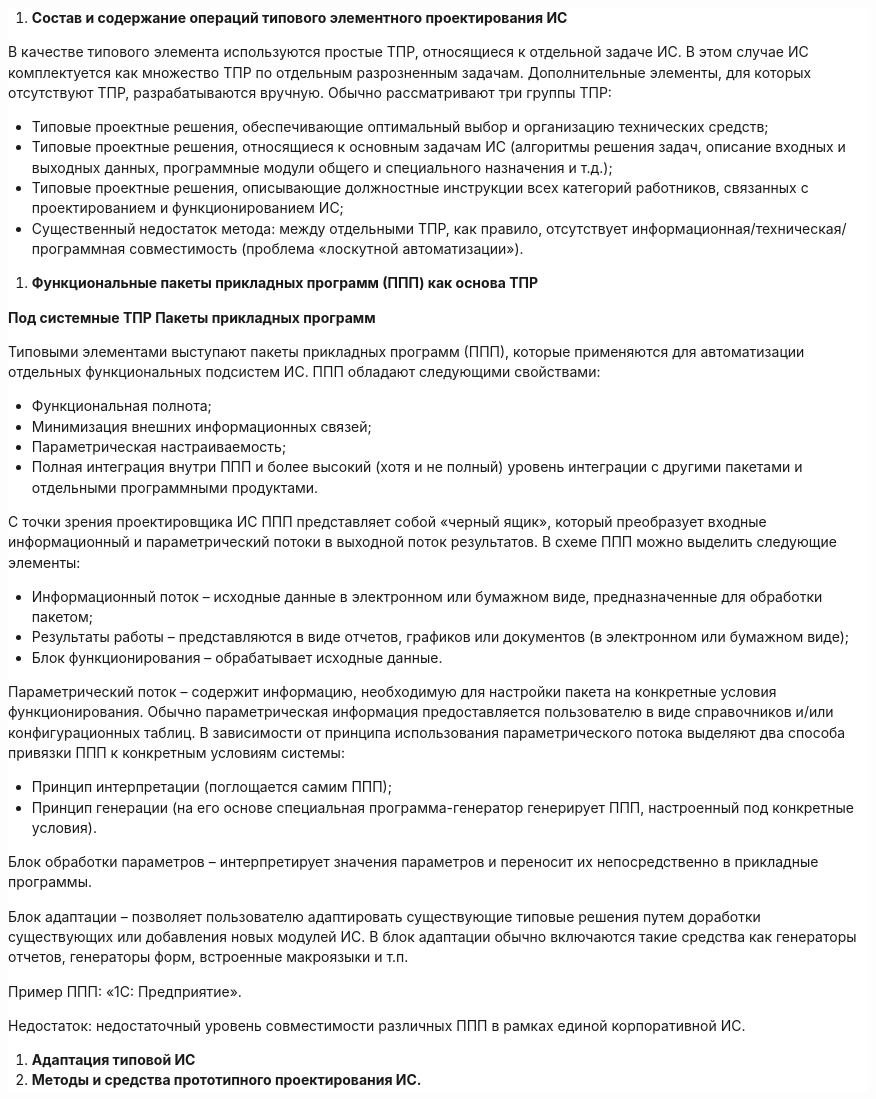 1.  **Состав и содержание операций типового элементного проектирования ИС**

В качестве типового элемента используются простые ТПР, относящиеся к отдельной задаче ИС. В этом случае ИС комплектуется как множество ТПР по отдельным разрозненным задачам. Дополнительные элементы, для которых отсутствуют ТПР, разрабатываются вручную. Обычно рассматривают три группы ТПР:

-   Типовые проектные решения, обеспечивающие оптимальный выбор и организацию технических средств;
-   Типовые проектные решения, относящиеся к основным задачам ИС (алгоритмы решения задач, описание входных и выходных данных, программные модули общего и специального назначения и т.д.);
-   Типовые проектные решения, описывающие должностные инструкции всех категорий работников, связанных с проектированием и функционированием ИС;
-   Существенный недостаток метода: между отдельными ТПР, как правило, отсутствует информационная/техническая/программная совместимость (проблема «лоскутной автоматизации»).
1.  **Функциональные пакеты прикладных программ (ППП) как основа ТПР**

**Под системные ТПР Пакеты прикладных программ**

Типовыми элементами выступают пакеты прикладных программ (ППП), которые применяются для автоматизации отдельных функциональных подсистем ИС. ППП обладают следующими свойствами:

-   Функциональная полнота;
-   Минимизация внешних информационных связей;
-   Параметрическая настраиваемость;
-   Полная интеграция внутри ППП и более высокий (хотя и не полный) уровень интеграции с другими пакетами и отдельными программными продуктами.

С точки зрения проектировщика ИС ППП представляет собой «черный ящик», который преобразует входные информационный и параметрический потоки в выходной поток результатов. В схеме ППП можно выделить следующие элементы:

-   Информационный поток – исходные данные в электронном или бумажном виде, предназначенные для обработки пакетом;
-   Результаты работы – представляются в виде отчетов, графиков или документов (в электронном или бумажном виде);
-   Блок функционирования – обрабатывает исходные данные.

Параметрический поток – содержит информацию, необходимую для настройки пакета на конкретные условия функционирования. Обычно параметрическая информация предоставляется пользователю в виде справочников и/или конфигурационных таблиц. В зависимости от принципа использования параметрического потока выделяют два способа привязки ППП к конкретным условиям системы:

-   Принцип интерпретации (поглощается самим ППП);
-   Принцип генерации (на его основе специальная программа-генератор генерирует ППП, настроенный под конкретные условия).

Блок обработки параметров – интерпретирует значения параметров и переносит их непосредственно в прикладные программы.

Блок адаптации – позволяет пользователю адаптировать существующие типовые решения путем доработки существующих или добавления новых модулей ИС. В блок адаптации обычно включаются такие средства как генераторы отчетов, генераторы форм, встроенные макроязыки и т.п.

Пример ППП: «1С: Предприятие».

Недостаток: недостаточный уровень совместимости различных ППП в рамках единой корпоративной ИС.

1.  **Адаптация типовой ИС**
1.  **Методы и средства прототипного проектирования ИС.**
